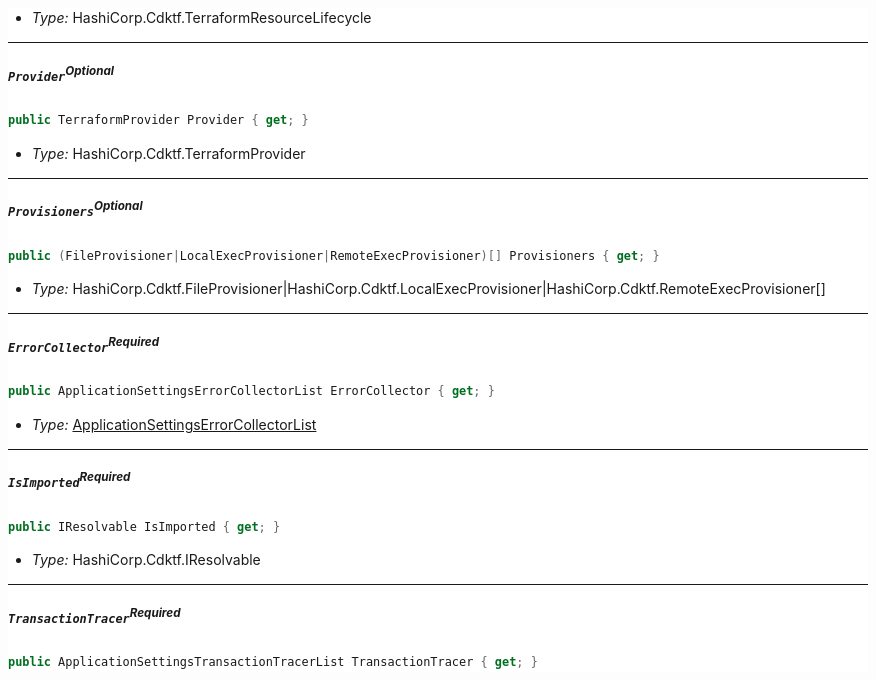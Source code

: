 - *Type:* HashiCorp.Cdktf.TerraformResourceLifecycle

---

##### `Provider`<sup>Optional</sup> <a name="Provider" id="@cdktf/provider-newrelic.applicationSettings.ApplicationSettings.property.provider"></a>

```csharp
public TerraformProvider Provider { get; }
```

- *Type:* HashiCorp.Cdktf.TerraformProvider

---

##### `Provisioners`<sup>Optional</sup> <a name="Provisioners" id="@cdktf/provider-newrelic.applicationSettings.ApplicationSettings.property.provisioners"></a>

```csharp
public (FileProvisioner|LocalExecProvisioner|RemoteExecProvisioner)[] Provisioners { get; }
```

- *Type:* HashiCorp.Cdktf.FileProvisioner|HashiCorp.Cdktf.LocalExecProvisioner|HashiCorp.Cdktf.RemoteExecProvisioner[]

---

##### `ErrorCollector`<sup>Required</sup> <a name="ErrorCollector" id="@cdktf/provider-newrelic.applicationSettings.ApplicationSettings.property.errorCollector"></a>

```csharp
public ApplicationSettingsErrorCollectorList ErrorCollector { get; }
```

- *Type:* <a href="#@cdktf/provider-newrelic.applicationSettings.ApplicationSettingsErrorCollectorList">ApplicationSettingsErrorCollectorList</a>

---

##### `IsImported`<sup>Required</sup> <a name="IsImported" id="@cdktf/provider-newrelic.applicationSettings.ApplicationSettings.property.isImported"></a>

```csharp
public IResolvable IsImported { get; }
```

- *Type:* HashiCorp.Cdktf.IResolvable

---

##### `TransactionTracer`<sup>Required</sup> <a name="TransactionTracer" id="@cdktf/provider-newrelic.applicationSettings.ApplicationSettings.property.transactionTracer"></a>

```csharp
public ApplicationSettingsTransactionTracerList TransactionTracer { get; }
```
